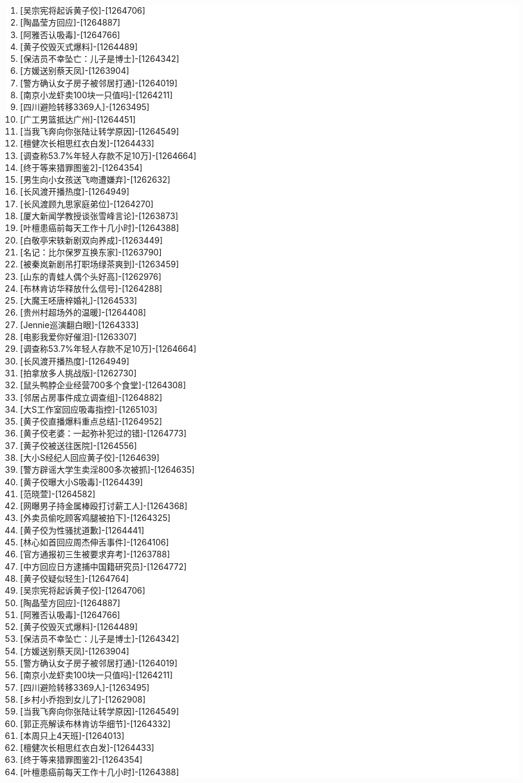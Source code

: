 1. [吴宗宪将起诉黄子佼]-[1264706]
1. [陶晶莹方回应]-[1264887]
1. [阿雅否认吸毒]-[1264766]
1. [黄子佼毁灭式爆料]-[1264489]
1. [保洁员不幸坠亡：儿子是博士]-[1264342]
1. [方媛送别蔡天凤]-[1263904]
1. [警方确认女子房子被邻居打通]-[1264019]
1. [南京小龙虾卖100块一只值吗]-[1264211]
1. [四川避险转移3369人]-[1263495]
1. [广工男篮抵达广州]-[1264451]
1. [当我飞奔向你张陆让转学原因]-[1264549]
1. [檀健次长相思红衣白发]-[1264433]
1. [调查称53.7%年轻人存款不足10万]-[1264664]
1. [终于等来猎罪图鉴2]-[1264354]
1. [男生向小女孩送飞吻遭嫌弃]-[1262632]
1. [长风渡开播热度]-[1264949]
1. [长风渡顾九思家庭弟位]-[1264270]
1. [厦大新闻学教授谈张雪峰言论]-[1263873]
1. [叶檀患癌前每天工作十几小时]-[1264388]
1. [白敬亭宋轶新剧双向养成]-[1263449]
1. [名记：比尔保罗互换东家]-[1263790]
1. [被秦岚新剧吊打职场绿茶爽到]-[1263459]
1. [山东的青蛙人偶个头好高]-[1262976]
1. [布林肯访华释放什么信号]-[1264288]
1. [大魔王呸唐梓婚礼]-[1264533]
1. [贵州村超场外的温暖]-[1264408]
1. [Jennie巡演翻白眼]-[1264333]
1. [电影我爱你好催泪]-[1263307]
1. [调查称53.7%年轻人存款不足10万]-[1264664]
1. [长风渡开播热度]-[1264949]
1. [拍拿放多人挑战版]-[1262730]
1. [鼠头鸭脖企业经营700多个食堂]-[1264308]
1. [邻居占房事件成立调查组]-[1264882]
1. [大S工作室回应吸毒指控]-[1265103]
1. [黄子佼直播爆料重点总结]-[1264952]
1. [黄子佼老婆：一起弥补犯过的错]-[1264773]
1. [黄子佼被送往医院]-[1264556]
1. [大小S经纪人回应黄子佼]-[1264639]
1. [警方辟谣大学生卖淫800多次被抓]-[1264635]
1. [黄子佼曝大小S吸毒]-[1264439]
1. [范晓萱]-[1264582]
1. [网曝男子持金属棒殴打讨薪工人]-[1264368]
1. [外卖员偷吃顾客鸡腿被拍下]-[1264325]
1. [黄子佼为性骚扰道歉]-[1264441]
1. [林心如首回应周杰伸舌事件]-[1264106]
1. [官方通报初三生被要求弃考]-[1263788]
1. [中方回应日方逮捕中国籍研究员]-[1264772]
1. [黄子佼疑似轻生]-[1264764]
1. [吴宗宪将起诉黄子佼]-[1264706]
1. [陶晶莹方回应]-[1264887]
1. [阿雅否认吸毒]-[1264766]
1. [黄子佼毁灭式爆料]-[1264489]
1. [保洁员不幸坠亡：儿子是博士]-[1264342]
1. [方媛送别蔡天凤]-[1263904]
1. [警方确认女子房子被邻居打通]-[1264019]
1. [南京小龙虾卖100块一只值吗]-[1264211]
1. [四川避险转移3369人]-[1263495]
1. [乡村小乔抱到女儿了]-[1262908]
1. [当我飞奔向你张陆让转学原因]-[1264549]
1. [郭正亮解读布林肯访华细节]-[1264332]
1. [本周只上4天班]-[1264013]
1. [檀健次长相思红衣白发]-[1264433]
1. [终于等来猎罪图鉴2]-[1264354]
1. [叶檀患癌前每天工作十几小时]-[1264388]